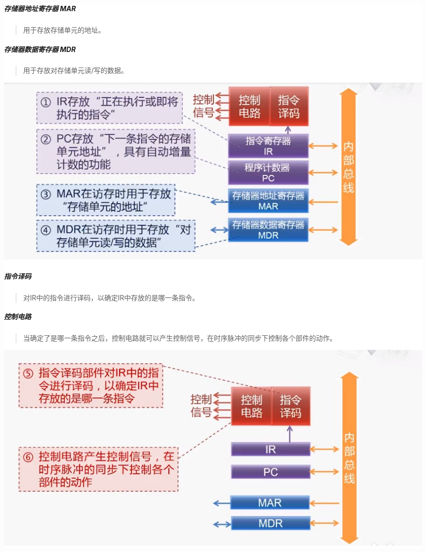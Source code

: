 ##### 存储器地址寄存器 MAR

> 用于存放存储单元的地址。

##### 存储器数据寄存器 MDR

> 用于存放对存储单元读/写的数据。

<img src="pics/1-4-5.jpg" />

##### 指令译码

> 对IR中的指令进行译码，以确定IR中存放的是哪一条指令。

##### 控制电路

> 当确定了是哪一条指令之后，控制电路就可以产生控制信号，在时序脉冲的同步下控制各个部件的动作。

<img src="pics/1-4-6.jpg" />
